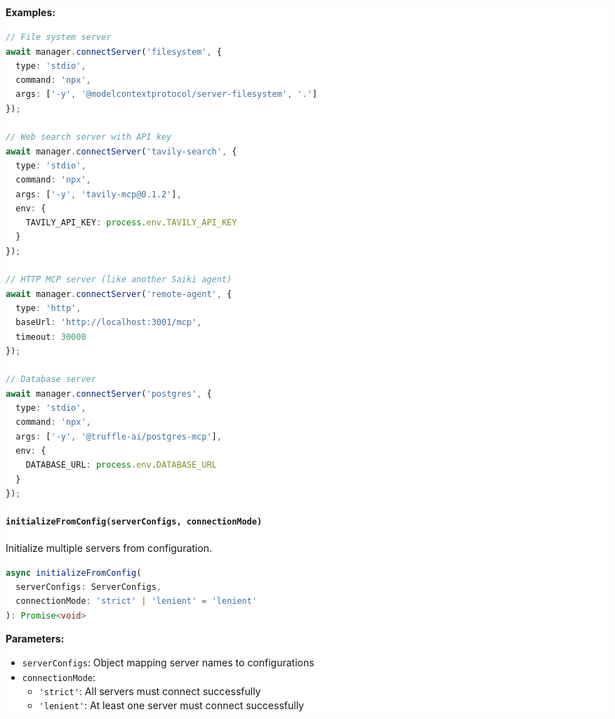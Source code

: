 **Examples:**

```typescript
// File system server
await manager.connectServer('filesystem', {
  type: 'stdio',
  command: 'npx',
  args: ['-y', '@modelcontextprotocol/server-filesystem', '.']
});

// Web search server with API key
await manager.connectServer('tavily-search', {
  type: 'stdio',
  command: 'npx', 
  args: ['-y', 'tavily-mcp@0.1.2'],
  env: {
    TAVILY_API_KEY: process.env.TAVILY_API_KEY
  }
});

// HTTP MCP server (like another Saiki agent)
await manager.connectServer('remote-agent', {
  type: 'http',
  baseUrl: 'http://localhost:3001/mcp',
  timeout: 30000
});

// Database server
await manager.connectServer('postgres', {
  type: 'stdio',
  command: 'npx',
  args: ['-y', '@truffle-ai/postgres-mcp'],
  env: {
    DATABASE_URL: process.env.DATABASE_URL
  }
});
```

#### `initializeFromConfig(serverConfigs, connectionMode)`

Initialize multiple servers from configuration.

```typescript
async initializeFromConfig(
  serverConfigs: ServerConfigs, 
  connectionMode: 'strict' | 'lenient' = 'lenient'
): Promise<void>
```

**Parameters:**
- `serverConfigs`: Object mapping server names to configurations
- `connectionMode`: 
  - `'strict'`: All servers must connect successfully
  - `'lenient'`: At least one server must connect successfully
